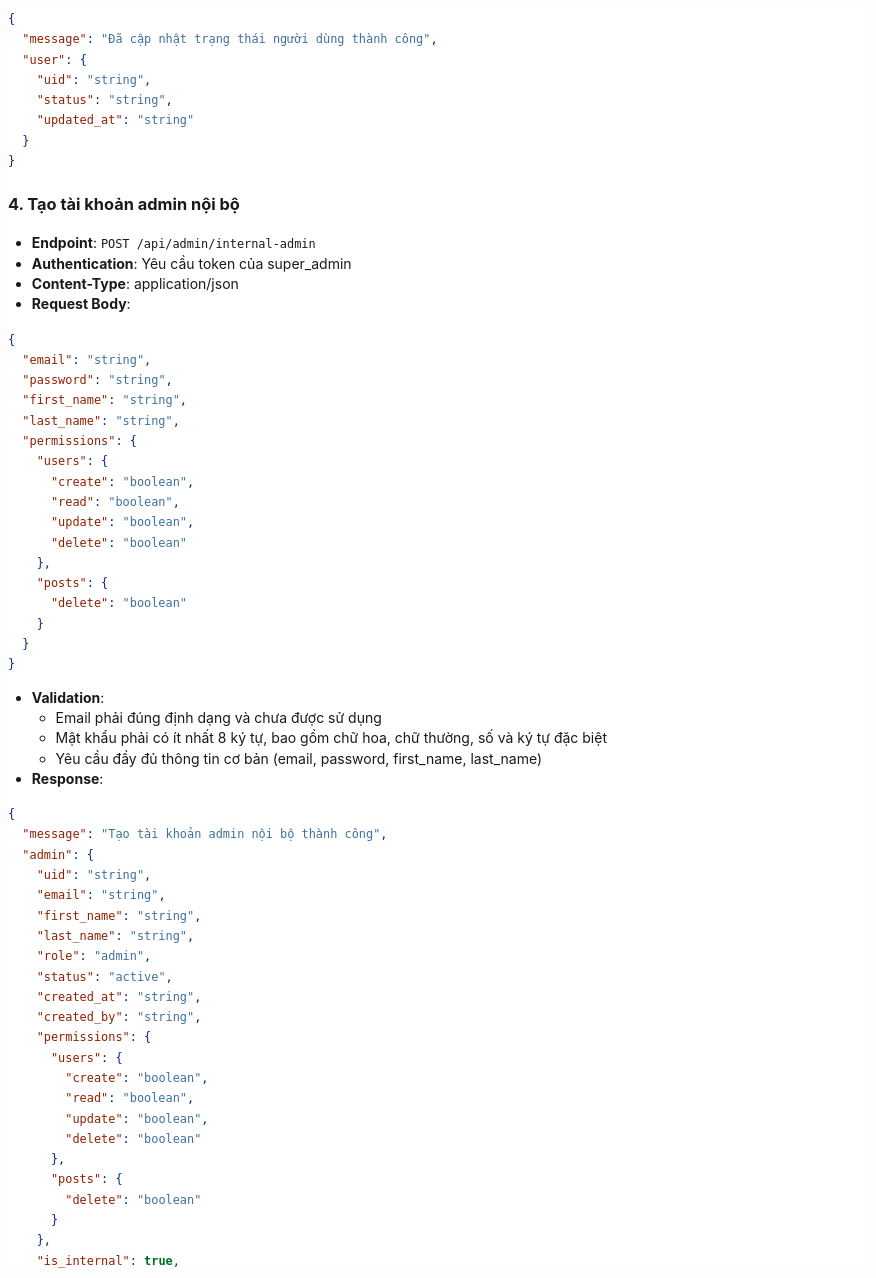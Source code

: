 ```json
{
  "message": "Đã cập nhật trạng thái người dùng thành công",
  "user": {
    "uid": "string",
    "status": "string",
    "updated_at": "string"
  }
}
```

### 4. Tạo tài khoản admin nội bộ
- **Endpoint**: `POST /api/admin/internal-admin`
- **Authentication**: Yêu cầu token của super_admin
- **Content-Type**: application/json
- **Request Body**:
```json
{
  "email": "string",
  "password": "string",
  "first_name": "string",
  "last_name": "string",
  "permissions": {
    "users": {
      "create": "boolean",
      "read": "boolean",
      "update": "boolean",
      "delete": "boolean"
    },
    "posts": {
      "delete": "boolean"
    }
  }
}
```
- **Validation**:
  - Email phải đúng định dạng và chưa được sử dụng
  - Mật khẩu phải có ít nhất 8 ký tự, bao gồm chữ hoa, chữ thường, số và ký tự đặc biệt
  - Yêu cầu đầy đủ thông tin cơ bản (email, password, first_name, last_name)
- **Response**:
```json
{
  "message": "Tạo tài khoản admin nội bộ thành công",
  "admin": {
    "uid": "string",
    "email": "string",
    "first_name": "string",
    "last_name": "string",
    "role": "admin",
    "status": "active",
    "created_at": "string",
    "created_by": "string",
    "permissions": {
      "users": {
        "create": "boolean",
        "read": "boolean",
        "update": "boolean",
        "delete": "boolean"
      },
      "posts": {
        "delete": "boolean"
      }
    },
    "is_internal": true,
```
